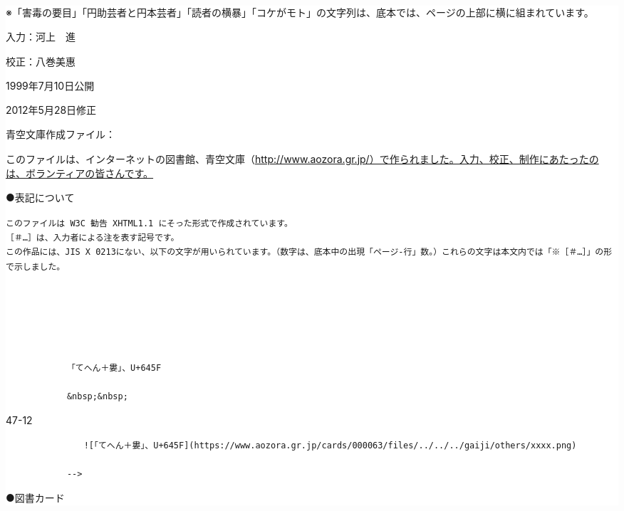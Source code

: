 ※「害毒の要目」「円助芸者と円本芸者」「読者の横暴」「コケがモト」の文字列は、底本では、ページの上部に横に組まれています。

入力：河上　進

校正：八巻美惠

1999年7月10日公開

2012年5月28日修正

青空文庫作成ファイル：

このファイルは、インターネットの図書館、青空文庫（http://www.aozora.gr.jp/）で作られました。入力、校正、制作にあたったのは、ボランティアの皆さんです。











●表記について


	このファイルは W3C 勧告 XHTML1.1 にそった形式で作成されています。
	［＃…］は、入力者による注を表す記号です。
	この作品には、JIS X 0213にない、以下の文字が用いられています。（数字は、底本中の出現「ページ-行」数。）これらの文字は本文内では「※［＃…］」の形で示しました。



		
			
				
				「てへん＋婁」、U+645F
				
				&nbsp;&nbsp;
				
47-12				
				
				　　![「てへん＋婁」、U+645F](https://www.aozora.gr.jp/cards/000063/files/../../../gaiji/others/xxxx.png)
				
				-->
			
		






●図書カード